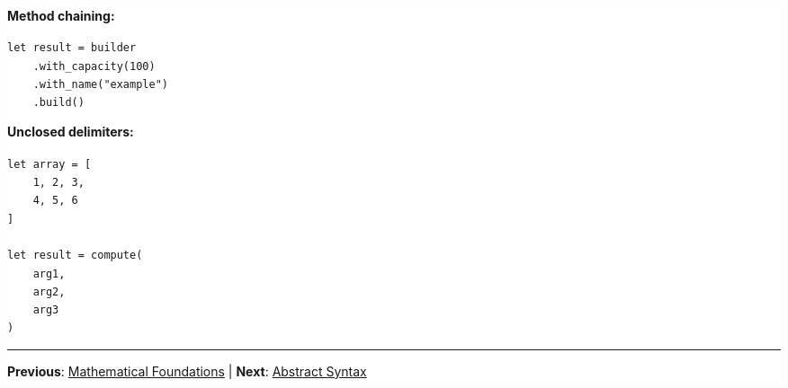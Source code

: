 **Method chaining:**
```cantrip
let result = builder
    .with_capacity(100)
    .with_name("example")
    .build()
```

**Unclosed delimiters:**
```cantrip
let array = [
    1, 2, 3,
    4, 5, 6
]

let result = compute(
    arg1,
    arg2,
    arg3
)
```

---

**Previous**: [Mathematical Foundations](01_MathFoundations.md) | **Next**: [Abstract Syntax](03_AbstractSyntax.md)
